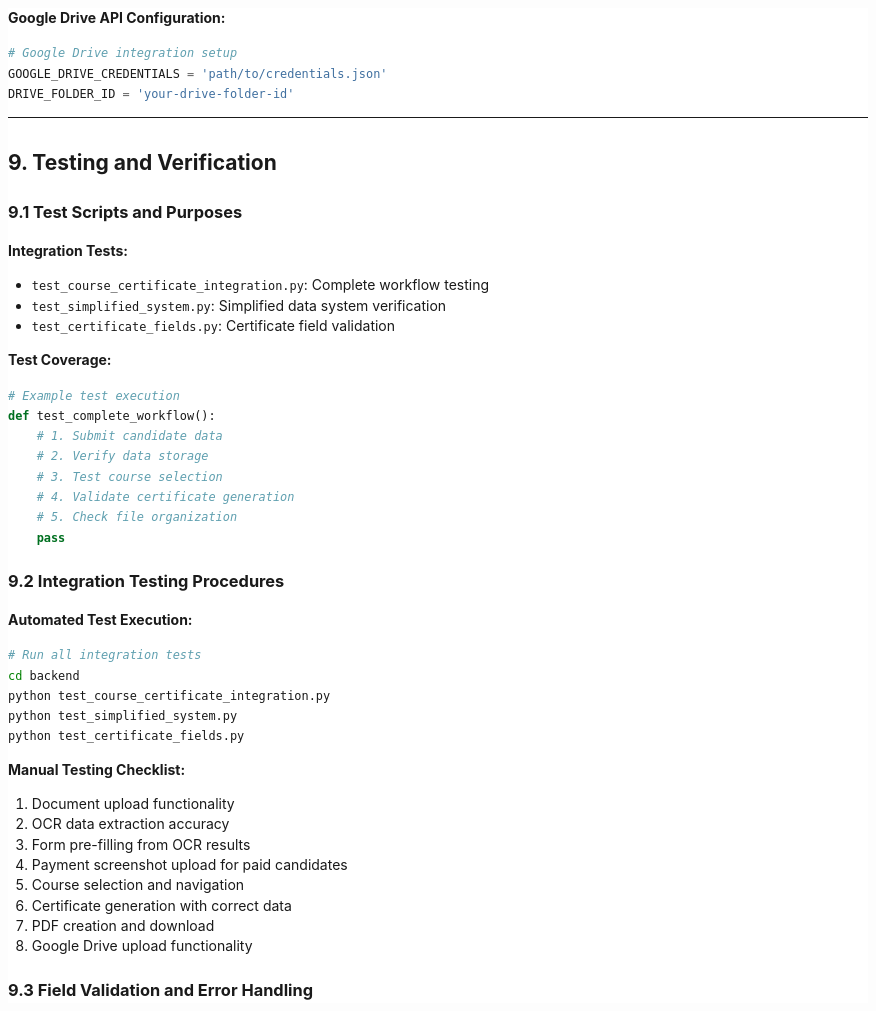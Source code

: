 **Google Drive API Configuration:**
```python
# Google Drive integration setup
GOOGLE_DRIVE_CREDENTIALS = 'path/to/credentials.json'
DRIVE_FOLDER_ID = 'your-drive-folder-id'
```

---

## 9. Testing and Verification

### 9.1 Test Scripts and Purposes

**Integration Tests:**
- `test_course_certificate_integration.py`: Complete workflow testing
- `test_simplified_system.py`: Simplified data system verification
- `test_certificate_fields.py`: Certificate field validation

**Test Coverage:**
```python
# Example test execution
def test_complete_workflow():
    # 1. Submit candidate data
    # 2. Verify data storage
    # 3. Test course selection
    # 4. Validate certificate generation
    # 5. Check file organization
    pass
```

### 9.2 Integration Testing Procedures

**Automated Test Execution:**
```bash
# Run all integration tests
cd backend
python test_course_certificate_integration.py
python test_simplified_system.py
python test_certificate_fields.py
```

**Manual Testing Checklist:**
1. Document upload functionality
2. OCR data extraction accuracy
3. Form pre-filling from OCR results
4. Payment screenshot upload for paid candidates
5. Course selection and navigation
6. Certificate generation with correct data
7. PDF creation and download
8. Google Drive upload functionality

### 9.3 Field Validation and Error Handling

